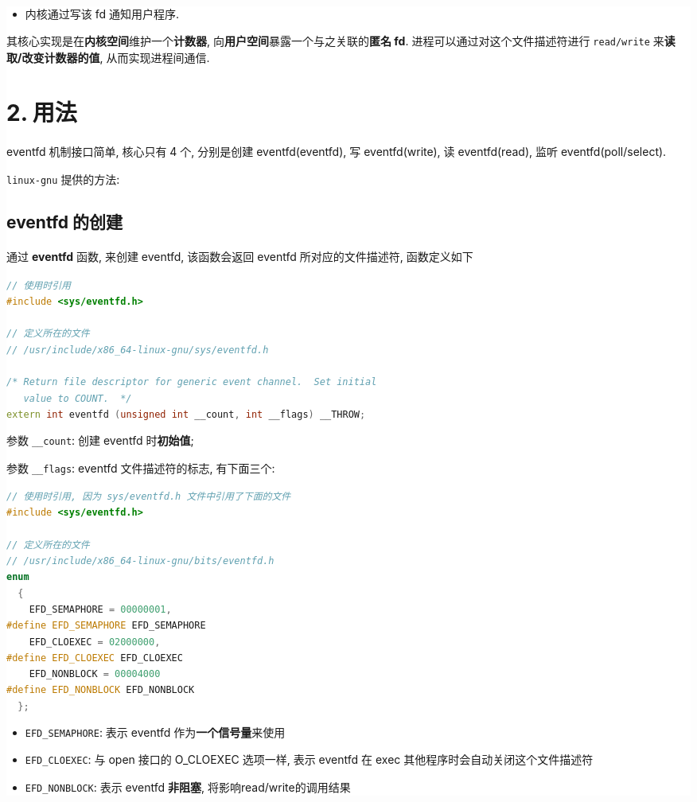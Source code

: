 * 内核通过写该 fd 通知用户程序.

其核心实现是在**内核空间**维护一个**计数器**, 向**用户空间**暴露一个与之关联的**匿名 fd**. 进程可以通过对这个文件描述符进行 `read/write` 来**读取/改变计数器的值**, 从而实现进程间通信.

# 2. 用法

eventfd 机制接口简单, 核心只有 4 个, 分别是创建 eventfd(eventfd), 写 eventfd(write), 读 eventfd(read), 监听 eventfd(poll/select).

`linux-gnu` 提供的方法:

## eventfd 的创建

通过 **eventfd** 函数, 来创建 eventfd, 该函数会返回 eventfd 所对应的文件描述符, 函数定义如下

```cpp
// 使用时引用
#include <sys/eventfd.h>

// 定义所在的文件
// /usr/include/x86_64-linux-gnu/sys/eventfd.h

/* Return file descriptor for generic event channel.  Set initial
   value to COUNT.  */
extern int eventfd (unsigned int __count, int __flags) __THROW;
```

参数 `__count`: 创建 eventfd 时**初始值**;

参数 `__flags`: eventfd 文件描述符的标志, 有下面三个:

```cpp
// 使用时引用, 因为 sys/eventfd.h 文件中引用了下面的文件
#include <sys/eventfd.h>

// 定义所在的文件
// /usr/include/x86_64-linux-gnu/bits/eventfd.h
enum
  {
    EFD_SEMAPHORE = 00000001,
#define EFD_SEMAPHORE EFD_SEMAPHORE
    EFD_CLOEXEC = 02000000,
#define EFD_CLOEXEC EFD_CLOEXEC
    EFD_NONBLOCK = 00004000
#define EFD_NONBLOCK EFD_NONBLOCK
  };
```

* `EFD_SEMAPHORE`: 表示 eventfd 作为**一个信号量**来使用

* `EFD_CLOEXEC`: 与 open 接口的 O_CLOEXEC 选项一样, 表示 eventfd 在 exec 其他程序时会自动关闭这个文件描述符

* `EFD_NONBLOCK`: 表示 eventfd **非阻塞**, 将影响read/write的调用结果
